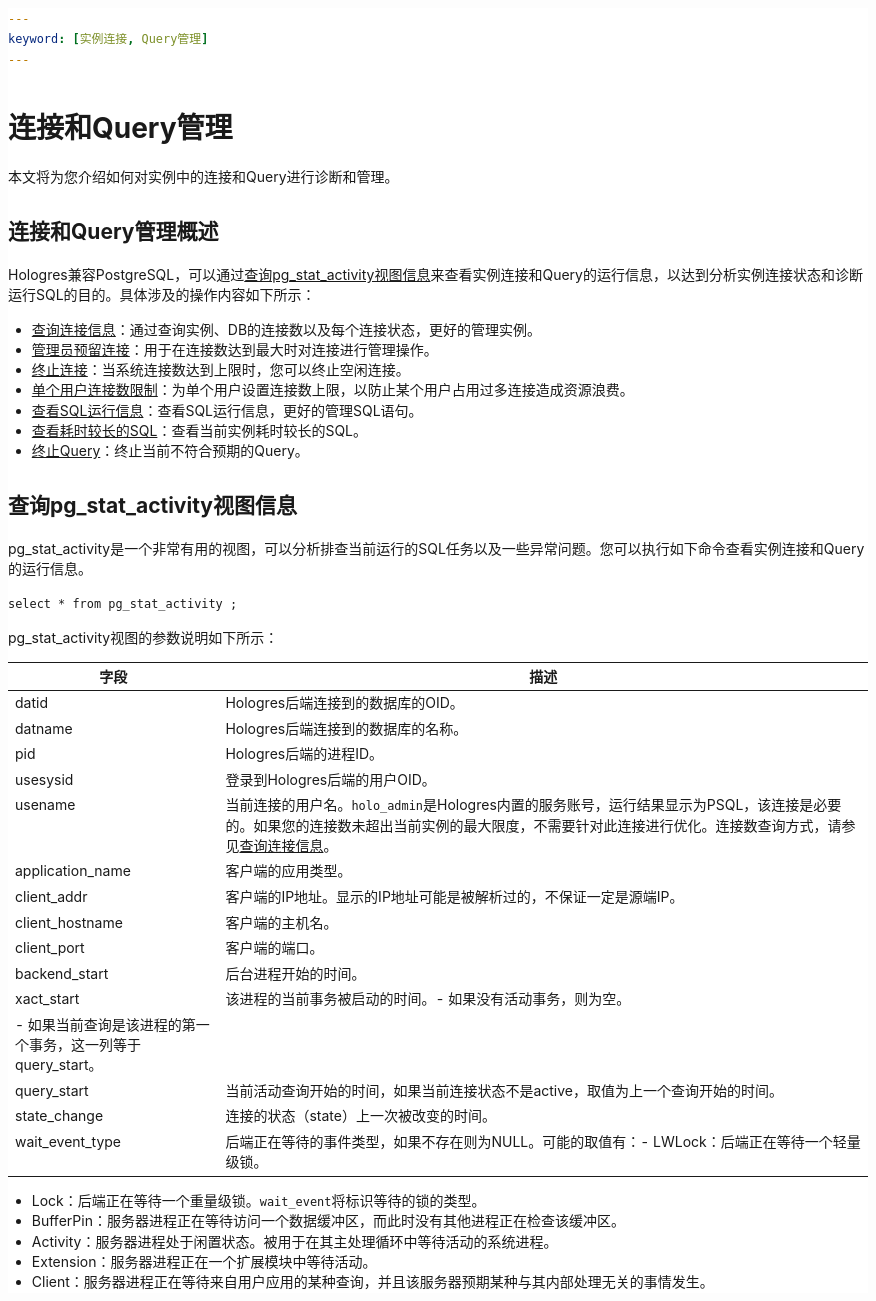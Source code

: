 ```yaml
---
keyword: [实例连接, Query管理]
---
```


# 连接和Query管理

本文将为您介绍如何对实例中的连接和Query进行诊断和管理。

## 连接和Query管理概述

Hologres兼容PostgreSQL，可以通过[查询pg\_stat\_activity视图信息](#section_gnd_zky_4q7)来查看实例连接和Query的运行信息，以达到分析实例连接状态和诊断运行SQL的目的。具体涉及的操作内容如下所示：

-   [查询连接信息](#section_1vp_j4t_t8w)：通过查询实例、DB的连接数以及每个连接状态，更好的管理实例。
-   [管理员预留连接](#section_y7v_7vh_mut)：用于在连接数达到最大时对连接进行管理操作。
-   [终止连接](#section_0zu_02u_kie)：当系统连接数达到上限时，您可以终止空闲连接。
-   [单个用户连接数限制](#section_kvj_5uv_cfu)：为单个用户设置连接数上限，以防止某个用户占用过多连接造成资源浪费。
-   [查看SQL运行信息](#section_hne_4no_4cb)：查看SQL运行信息，更好的管理SQL语句。
-   [查看耗时较长的SQL](#section_mc3_bcb_4dj)：查看当前实例耗时较长的SQL。
-   [终止Query](#section_ny7_vf5_lpe)：终止当前不符合预期的Query。

## 查询pg\_stat\_activity视图信息

pg\_stat\_activity是一个非常有用的视图，可以分析排查当前运行的SQL任务以及一些异常问题。您可以执行如下命令查看实例连接和Query的运行信息。

```
select * from pg_stat_activity ;
```

pg\_stat\_activity视图的参数说明如下所示：

|字段|描述|
|--|--|
|datid|Hologres后端连接到的数据库的OID。|
|datname|Hologres后端连接到的数据库的名称。|
|pid|Hologres后端的进程ID。|
|usesysid|登录到Hologres后端的用户OID。|
|usename|当前连接的用户名。`holo_admin`是Hologres内置的服务账号，运行结果显示为PSQL，该连接是必要的。如果您的连接数未超出当前实例的最大限度，不需要针对此连接进行优化。连接数查询方式，请参见[查询连接信息](#section_1vp_j4t_t8w)。 |
|application\_name|客户端的应用类型。|
|client\_addr|客户端的IP地址。显示的IP地址可能是被解析过的，不保证一定是源端IP。 |
|client\_hostname|客户端的主机名。|
|client\_port|客户端的端口。|
|backend\_start|后台进程开始的时间。|
|xact\_start|该进程的当前事务被启动的时间。-   如果没有活动事务，则为空。
-   如果当前查询是该进程的第一个事务，这一列等于query\_start。 |
|query\_start|当前活动查询开始的时间，如果当前连接状态不是active，取值为上一个查询开始的时间。|
|state\_change|连接的状态（state）上一次被改变的时间。|
|wait\_event\_type|后端正在等待的事件类型，如果不存在则为NULL。可能的取值有：-   LWLock：后端正在等待一个轻量级锁。
-   Lock：后端正在等待一个重量级锁。`wait_event`将标识等待的锁的类型。
-   BufferPin：服务器进程正在等待访问一个数据缓冲区，而此时没有其他进程正在检查该缓冲区。
-   Activity：服务器进程处于闲置状态。被用于在其主处理循环中等待活动的系统进程。
-   Extension：服务器进程正在一个扩展模块中等待活动。
-   Client：服务器进程正在等待来自用户应用的某种查询，并且该服务器预期某种与其内部处理无关的事情发生。